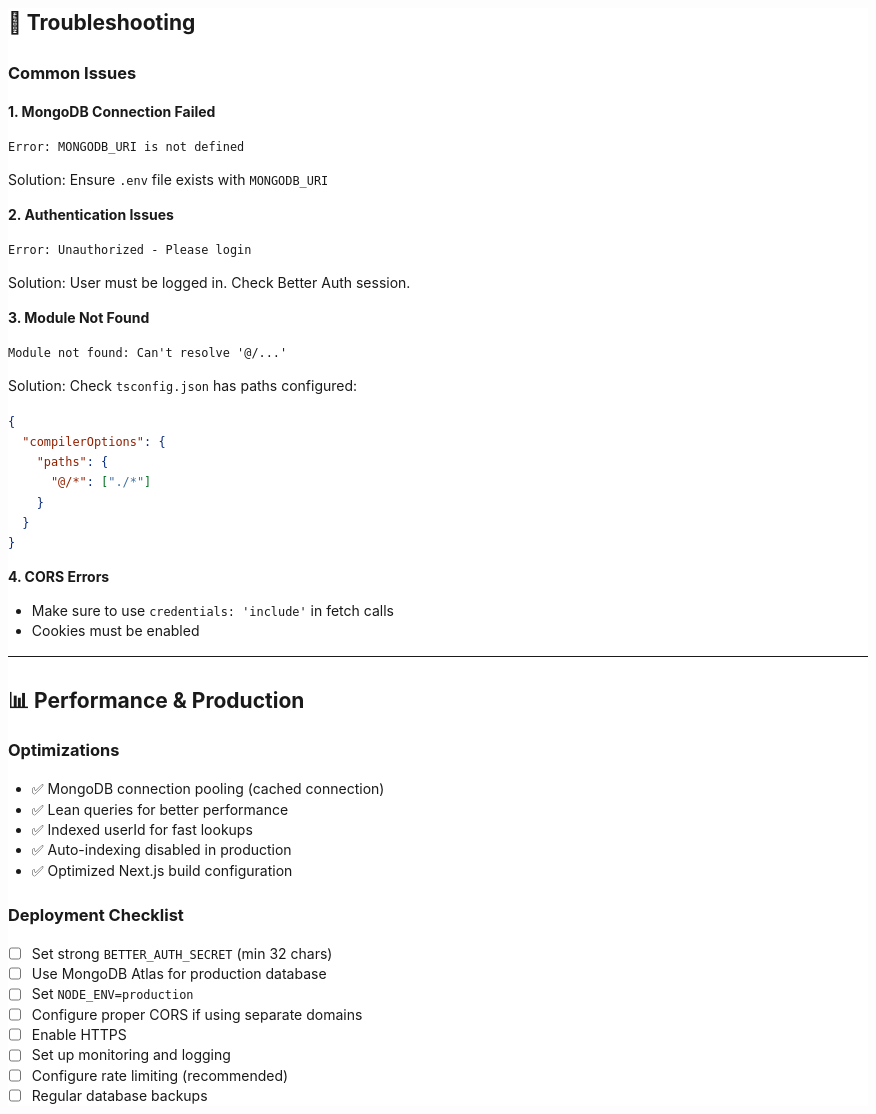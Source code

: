 
## 🐛 Troubleshooting

### Common Issues

**1. MongoDB Connection Failed**
```
Error: MONGODB_URI is not defined
```
Solution: Ensure `.env` file exists with `MONGODB_URI`

**2. Authentication Issues**
```
Error: Unauthorized - Please login
```
Solution: User must be logged in. Check Better Auth session.

**3. Module Not Found**
```
Module not found: Can't resolve '@/...'
```
Solution: Check `tsconfig.json` has paths configured:
```json
{
  "compilerOptions": {
    "paths": {
      "@/*": ["./*"]
    }
  }
}
```

**4. CORS Errors**
- Make sure to use `credentials: 'include'` in fetch calls
- Cookies must be enabled

---

## 📊 Performance & Production

### Optimizations
- ✅ MongoDB connection pooling (cached connection)
- ✅ Lean queries for better performance
- ✅ Indexed userId for fast lookups
- ✅ Auto-indexing disabled in production
- ✅ Optimized Next.js build configuration

### Deployment Checklist
- [ ] Set strong `BETTER_AUTH_SECRET` (min 32 chars)
- [ ] Use MongoDB Atlas for production database
- [ ] Set `NODE_ENV=production`
- [ ] Configure proper CORS if using separate domains
- [ ] Enable HTTPS
- [ ] Set up monitoring and logging
- [ ] Configure rate limiting (recommended)
- [ ] Regular database backups
